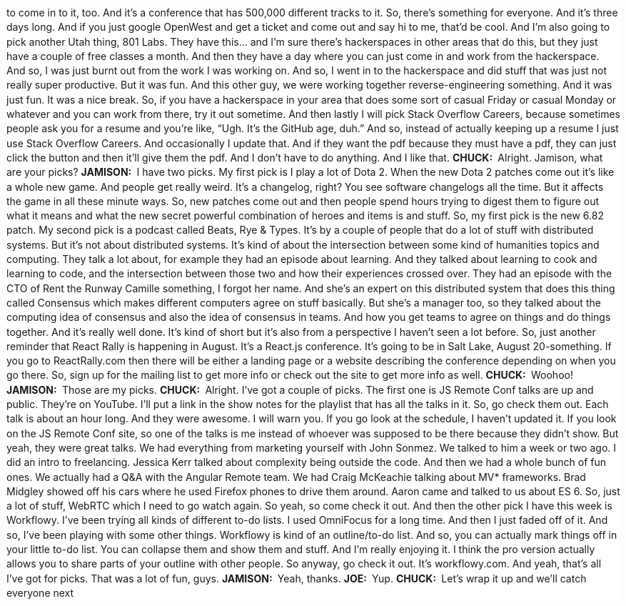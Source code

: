 to come in to it, too. And it’s a conference that has 500,000 different tracks to it. So, there’s something for everyone. And it’s three days long. And if you just google OpenWest and get a ticket and come out and say hi to me, that’d be cool. And I’m also going to pick another Utah thing, 801 Labs. They have this… and I’m sure there’s hackerspaces in other areas that do this, but they just have a couple of free classes a month. And then they have a day where you can just come in and work from the hackerspace. And so, I was just burnt out from the work I was working on. And so, I went in to the hackerspace and did stuff that was just not really super productive. But it was fun. And this other guy, we were working together reverse-engineering something. And it was just fun. It was a nice break. So, if you have a hackerspace in your area that does some sort of casual Friday or casual Monday or whatever and you can work from there, try it out sometime. And then lastly I will pick Stack Overflow Careers, because sometimes people ask you for a resume and you’re like, “Ugh. It’s the GitHub age, duh.” And so, instead of actually keeping up a resume I just use Stack Overflow Careers. And occasionally I update that. And if they want the pdf because they must have a pdf, they can just click the button and then it’ll give them the pdf. And I don’t have to do anything. And I like that. **CHUCK:&nbsp;** Alright. Jamison, what are your picks? **JAMISON:&nbsp;** I have two picks. My first pick is I play a lot of Dota 2. When the new Dota 2 patches come out it’s like a whole new game. And people get really weird. It’s a changelog, right? You see software changelogs all the time. But it affects the game in all these minute ways. So, new patches come out and then people spend hours trying to digest them to figure out what it means and what the new secret powerful combination of heroes and items is and stuff. So, my first pick is the new 6.82 patch. My second pick is a podcast called Beats, Rye & Types. It’s by a couple of people that do a lot of stuff with distributed systems. But it’s not about distributed systems. It’s kind of about the intersection between some kind of humanities topics and computing. They talk a lot about, for example they had an episode about learning. And they talked about learning to cook and learning to code, and the intersection between those two and how their experiences crossed over. They had an episode with the CTO of Rent the Runway Camille something, I forgot her name. And she’s an expert on this distributed system that does this thing called Consensus which makes different computers agree on stuff basically. But she’s a manager too, so they talked about the computing idea of consensus and also the idea of consensus in teams. And how you get teams to agree on things and do things together. And it’s really well done. It’s kind of short but it’s also from a perspective I haven’t seen a lot before. So, just another reminder that React Rally is happening in August. It’s a React.js conference. It’s going to be in Salt Lake, August 20-something. If you go to ReactRally.com then there will be either a landing page or a website describing the conference depending on when you go there. So, sign up for the mailing list to get more info or check out the site to get more info as well. **CHUCK:&nbsp;** Woohoo! **JAMISON:&nbsp;** Those are my picks. **CHUCK:&nbsp;** Alright. I’ve got a couple of picks. The first one is JS Remote Conf talks are up and public. They’re on YouTube. I’ll put a link in the show notes for the playlist that has all the talks in it. So, go check them out. Each talk is about an hour long. And they were awesome. I will warn you. If you go look at the schedule, I haven’t updated it. If you look on the JS Remote Conf site, so one of the talks is me instead of whoever was supposed to be there because they didn’t show. But yeah, they were great talks. We had everything from marketing yourself with John Sonmez. We talked to him a week or two ago. I did an intro to freelancing. Jessica Kerr talked about complexity being outside the code. And then we had a whole bunch of fun ones. We actually had a Q&A with the Angular Remote team. We had Craig McKeachie talking about MV\* frameworks. Brad Midgley showed off his cars where he used Firefox phones to drive them around. Aaron came and talked to us about ES 6. So, just a lot of stuff, WebRTC which I need to go watch again. So yeah, so come check it out. And then the other pick I have this week is Workflowy. I’ve been trying all kinds of different to-do lists. I used OmniFocus for a long time. And then I just faded off of it. And so, I’ve been playing with some other things. Workflowy is kind of an outline/to-do list. And so, you can actually mark things off in your little to-do list. You can collapse them and show them and stuff. And I’m really enjoying it. I think the pro version actually allows you to share parts of your outline with other people. So anyway, go check it out. It’s workflowy.com. And yeah, that’s all I’ve got for picks. That was a lot of fun, guys. **JAMISON:&nbsp;** Yeah, thanks. **JOE:&nbsp;** Yup. **CHUCK:&nbsp;** Let’s wrap it up and we’ll catch everyone next